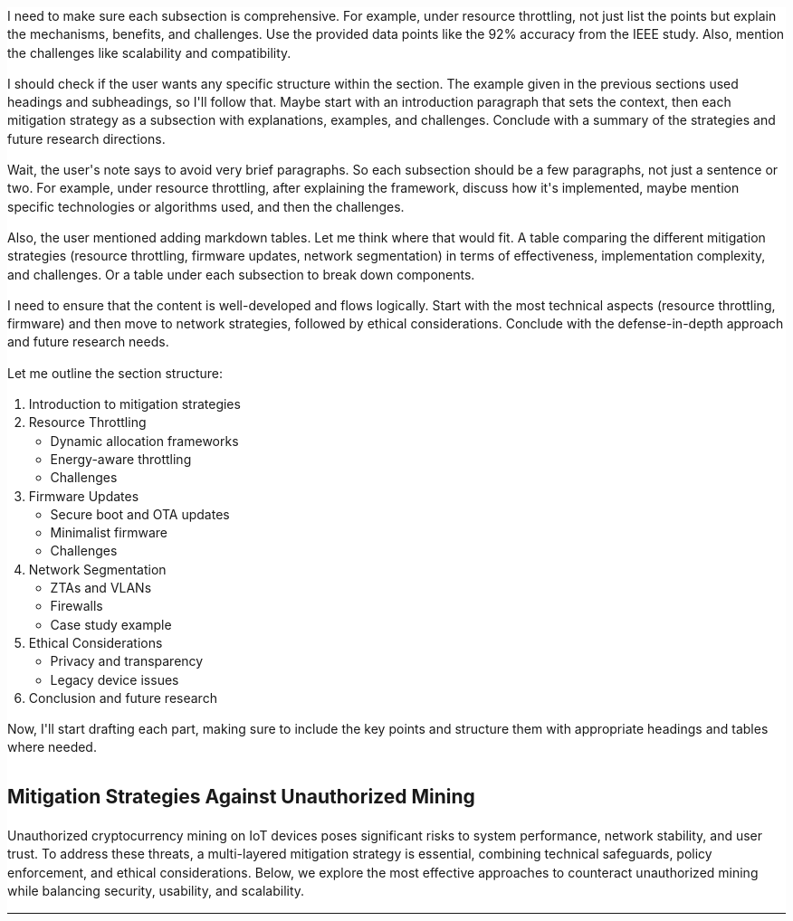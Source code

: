I need to make sure each subsection is comprehensive. For example, under resource throttling, not just list the points but explain the mechanisms, benefits, and challenges. Use the provided data points like the 92% accuracy from the IEEE study. Also, mention the challenges like scalability and compatibility.

I should check if the user wants any specific structure within the section. The example given in the previous sections used headings and subheadings, so I'll follow that. Maybe start with an introduction paragraph that sets the context, then each mitigation strategy as a subsection with explanations, examples, and challenges. Conclude with a summary of the strategies and future research directions.

Wait, the user's note says to avoid very brief paragraphs. So each subsection should be a few paragraphs, not just a sentence or two. For example, under resource throttling, after explaining the framework, discuss how it's implemented, maybe mention specific technologies or algorithms used, and then the challenges.

Also, the user mentioned adding markdown tables. Let me think where that would fit. A table comparing the different mitigation strategies (resource throttling, firmware updates, network segmentation) in terms of effectiveness, implementation complexity, and challenges. Or a table under each subsection to break down components.

I need to ensure that the content is well-developed and flows logically. Start with the most technical aspects (resource throttling, firmware) and then move to network strategies, followed by ethical considerations. Conclude with the defense-in-depth approach and future research needs.

Let me outline the section structure:

1. Introduction to mitigation strategies
2. Resource Throttling
   - Dynamic allocation frameworks
   - Energy-aware throttling
   - Challenges
3. Firmware Updates
   - Secure boot and OTA updates
   - Minimalist firmware
   - Challenges
4. Network Segmentation
   - ZTAs and VLANs
   - Firewalls
   - Case study example
5. Ethical Considerations
   - Privacy and transparency
   - Legacy device issues
6. Conclusion and future research

Now, I'll start drafting each part, making sure to include the key points and structure them with appropriate headings and tables where needed.
</think>

## Mitigation Strategies Against Unauthorized Mining

Unauthorized cryptocurrency mining on IoT devices poses significant risks to system performance, network stability, and user trust. To address these threats, a multi-layered mitigation strategy is essential, combining technical safeguards, policy enforcement, and ethical considerations. Below, we explore the most effective approaches to counteract unauthorized mining while balancing security, usability, and scalability.

---